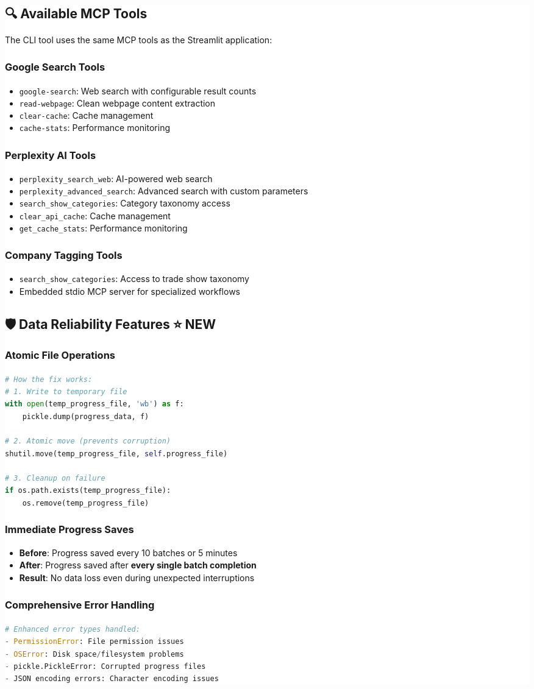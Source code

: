 ## 🔍 Available MCP Tools

The CLI tool uses the same MCP tools as the Streamlit application:

### Google Search Tools
- `google-search`: Web search with configurable result counts
- `read-webpage`: Clean webpage content extraction
- `clear-cache`: Cache management
- `cache-stats`: Performance monitoring

### Perplexity AI Tools
- `perplexity_search_web`: AI-powered web search
- `perplexity_advanced_search`: Advanced search with custom parameters
- `search_show_categories`: Category taxonomy access
- `clear_api_cache`: Cache management
- `get_cache_stats`: Performance monitoring

### Company Tagging Tools
- `search_show_categories`: Access to trade show taxonomy
- Embedded stdio MCP server for specialized workflows

## 🛡️ Data Reliability Features ⭐ **NEW**

### **Atomic File Operations**
```python
# How the fix works:
# 1. Write to temporary file
with open(temp_progress_file, 'wb') as f:
    pickle.dump(progress_data, f)

# 2. Atomic move (prevents corruption)
shutil.move(temp_progress_file, self.progress_file)

# 3. Cleanup on failure
if os.path.exists(temp_progress_file):
    os.remove(temp_progress_file)
```

### **Immediate Progress Saves**
- **Before**: Progress saved every 10 batches or 5 minutes
- **After**: Progress saved after **every single batch completion**
- **Result**: No data loss even during unexpected interruptions

### **Comprehensive Error Handling**
```python
# Enhanced error types handled:
- PermissionError: File permission issues
- OSError: Disk space/filesystem problems  
- pickle.PickleError: Corrupted progress files
- JSON encoding errors: Character encoding issues
```
